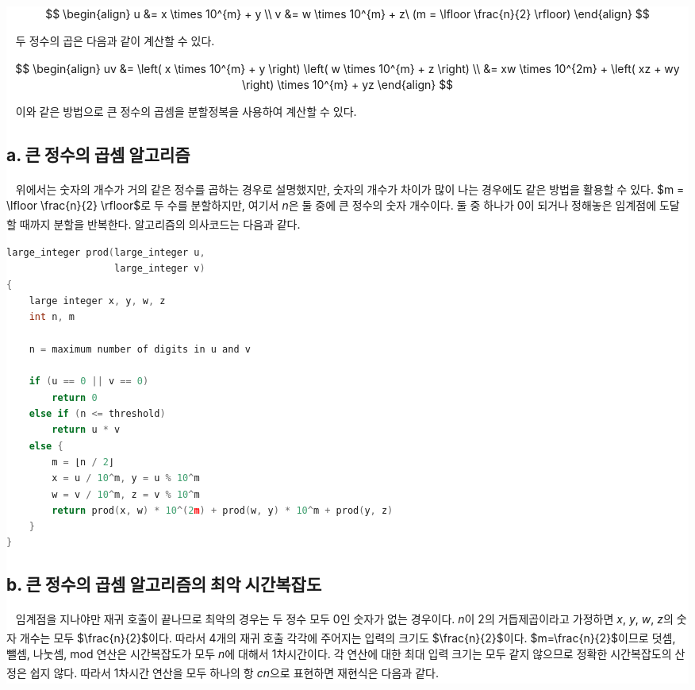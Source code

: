 $$
\begin{align}
    u &= x \times 10^{m} + y \\
    v &= w \times 10^{m} + z\ (m = \lfloor \frac{n}{2} \rfloor)
\end{align}
$$

&nbsp;&nbsp; 두 정수의 곱은 다음과 같이 계산할 수 있다.

$$
\begin{align}
    uv &= \left( x \times 10^{m} + y \right) \left( w \times 10^{m} + z \right) \\
       &= xw \times 10^{2m} + \left( xz + wy \right) \times 10^{m} + yz
\end{align}
$$

&nbsp;&nbsp; 이와 같은 방법으로 큰 정수의 곱셈을 분할정복을 사용하여 계산할 수 있다.

## a. 큰 정수의 곱셈 알고리즘

&nbsp;&nbsp; 위에서는 숫자의 개수가 거의 같은 정수를 곱하는 경우로 설명했지만, 숫자의 개수가 차이가 많이 나는 경우에도 같은 방법을 활용할 수 있다. $m = \lfloor \frac{n}{2} \rfloor$로 두 수를 분할하지만, 여기서 $n_{}$은 둘 중에 큰 정수의 숫자 개수이다. 둘 중 하나가 0이 되거나 정해놓은 임계점에 도달할 때까지 분할을 반복한다. 알고리즘의 의사코드는 다음과 같다.

```c
large_integer prod(large_integer u,
                   large_integer v)
{
    large integer x, y, w, z
    int n, m

    n = maximum number of digits in u and v

    if (u == 0 || v == 0)
        return 0
    else if (n <= threshold)
        return u * v
    else {
        m = ⌊n / 2⌋
        x = u / 10^m, y = u % 10^m
        w = v / 10^m, z = v % 10^m
        return prod(x, w) * 10^(2m) + prod(w, y) * 10^m + prod(y, z)
    }
}
```

## b. 큰 정수의 곱셈 알고리즘의 최악 시간복잡도

&nbsp;&nbsp; 임계점을 지나야만 재귀 호출이 끝나므로 최악의 경우는 두 정수 모두 0인 숫자가 없는 경우이다. $n_{}$이 2의 거듭제곱이라고 가정하면 $x_{}$, $y_{}$, $w_{}$, $z_{}$의 숫자 개수는 모두 $\frac{n}{2}$이다. 따라서 4개의 재귀 호출 각각에 주어지는 입력의 크기도 $\frac{n}{2}$이다. $m=\frac{n}{2}$이므로 덧셈, 뺄셈, 나눗셈, mod 연산은 시간복잡도가 모두 $n_{}$에 대해서 1차시간이다. 각 연산에 대한 최대 입력 크기는 모두 같지 않으므로 정확한 시간복잡도의 산정은 쉽지 않다. 따라서 1차시간 연산을 모두 하나의 항 $cn_{}$으로 표현하면 재현식은 다음과 같다.
